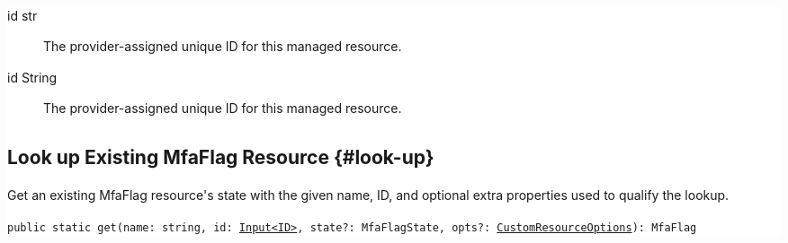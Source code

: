 <div>
<pulumi-choosable type="language" values="python">
<dl class="resources-properties"><dt class="property-"
            title="">
        <span id="id_python">
<a data-swiftype-name="resource-property" data-swiftype-type="text" href="#id_python" style="color: inherit; text-decoration: inherit;">id</a>
</span>
        <span class="property-indicator"></span>
        <span class="property-type">str</span>
    </dt>
    <dd><p>The provider-assigned unique ID for this managed resource.</p>
</dd></dl>
</pulumi-choosable>
</div>

<div>
<pulumi-choosable type="language" values="yaml">
<dl class="resources-properties"><dt class="property-"
            title="">
        <span id="id_yaml">
<a data-swiftype-name="resource-property" data-swiftype-type="text" href="#id_yaml" style="color: inherit; text-decoration: inherit;">id</a>
</span>
        <span class="property-indicator"></span>
        <span class="property-type">String</span>
    </dt>
    <dd><p>The provider-assigned unique ID for this managed resource.</p>
</dd></dl>
</pulumi-choosable>
</div>



## Look up Existing MfaFlag Resource {#look-up}

Get an existing MfaFlag resource's state with the given name, ID, and optional extra properties used to qualify the lookup.
<div>
<pulumi-chooser type="language" options="typescript,python,go,csharp,java,yaml"></pulumi-chooser>
</div>

<div>
<pulumi-choosable type="language" values="javascript,typescript">
<div class="highlight"><pre class="chroma"><code class="language-typescript" data-lang="typescript"><span class="k">public static </span><span class="nf">get</span><span class="p">(</span><span class="nx">name</span><span class="p">:</span> <span class="nx">string</span><span class="p">,</span> <span class="nx">id</span><span class="p">:</span> <span class="nx"><a href="/docs/reference/pkg/nodejs/pulumi/pulumi/#ID">Input&lt;ID&gt;</a></span><span class="p">,</span> <span class="nx">state</span><span class="p">?:</span> <span class="nx">MfaFlagState</span><span class="p">,</span> <span class="nx">opts</span><span class="p">?:</span> <span class="nx"><a href="/docs/reference/pkg/nodejs/pulumi/pulumi/#CustomResourceOptions">CustomResourceOptions</a></span><span class="p">): </span><span class="nx">MfaFlag</span></code></pre></div>
</pulumi-choosable>
</div>
